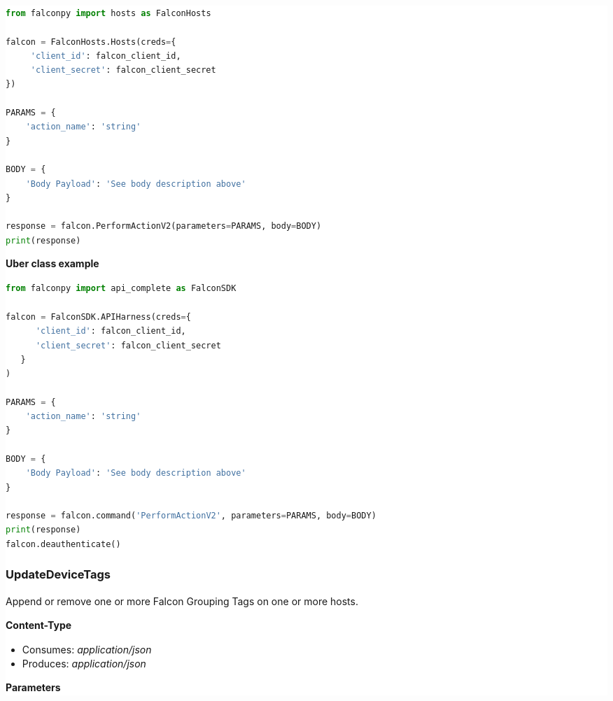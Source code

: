 ```python
from falconpy import hosts as FalconHosts

falcon = FalconHosts.Hosts(creds={
     'client_id': falcon_client_id,
     'client_secret': falcon_client_secret
})

PARAMS = {
    'action_name': 'string'
}

BODY = {
    'Body Payload': 'See body description above'
}

response = falcon.PerformActionV2(parameters=PARAMS, body=BODY)
print(response)
```

**Uber class example**

```python
from falconpy import api_complete as FalconSDK

falcon = FalconSDK.APIHarness(creds={
      'client_id': falcon_client_id,
      'client_secret': falcon_client_secret
   }
)

PARAMS = {
    'action_name': 'string'
}

BODY = {
    'Body Payload': 'See body description above'
}

response = falcon.command('PerformActionV2', parameters=PARAMS, body=BODY)
print(response)
falcon.deauthenticate()
```

### UpdateDeviceTags

Append or remove one or more Falcon Grouping Tags on one or more hosts.

**Content-Type**

* Consumes: _application/json_
* Produces: _application/json_

**Parameters**
